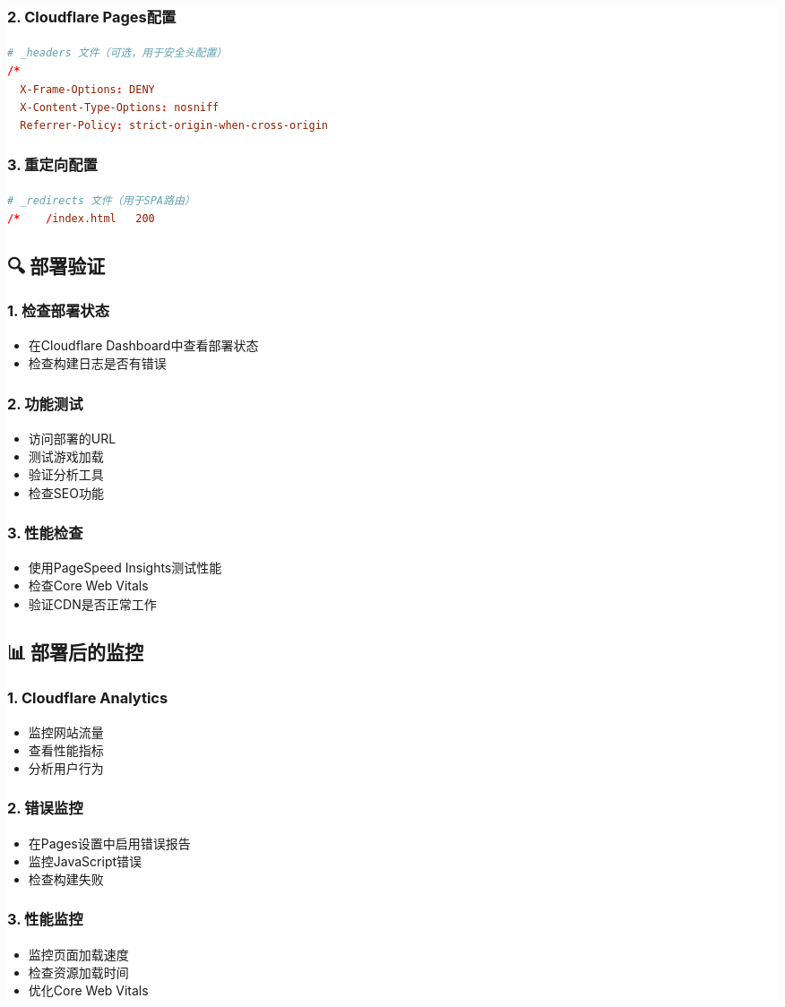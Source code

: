 ### 2. **Cloudflare Pages配置**
```toml
# _headers 文件（可选，用于安全头配置）
/*
  X-Frame-Options: DENY
  X-Content-Type-Options: nosniff
  Referrer-Policy: strict-origin-when-cross-origin
```

### 3. **重定向配置**
```toml
# _redirects 文件（用于SPA路由）
/*    /index.html   200
```

## 🔍 部署验证

### 1. **检查部署状态**
- 在Cloudflare Dashboard中查看部署状态
- 检查构建日志是否有错误

### 2. **功能测试**
- 访问部署的URL
- 测试游戏加载
- 验证分析工具
- 检查SEO功能

### 3. **性能检查**
- 使用PageSpeed Insights测试性能
- 检查Core Web Vitals
- 验证CDN是否正常工作

## 📊 部署后的监控

### 1. **Cloudflare Analytics**
- 监控网站流量
- 查看性能指标
- 分析用户行为

### 2. **错误监控**
- 在Pages设置中启用错误报告
- 监控JavaScript错误
- 检查构建失败

### 3. **性能监控**
- 监控页面加载速度
- 检查资源加载时间
- 优化Core Web Vitals
